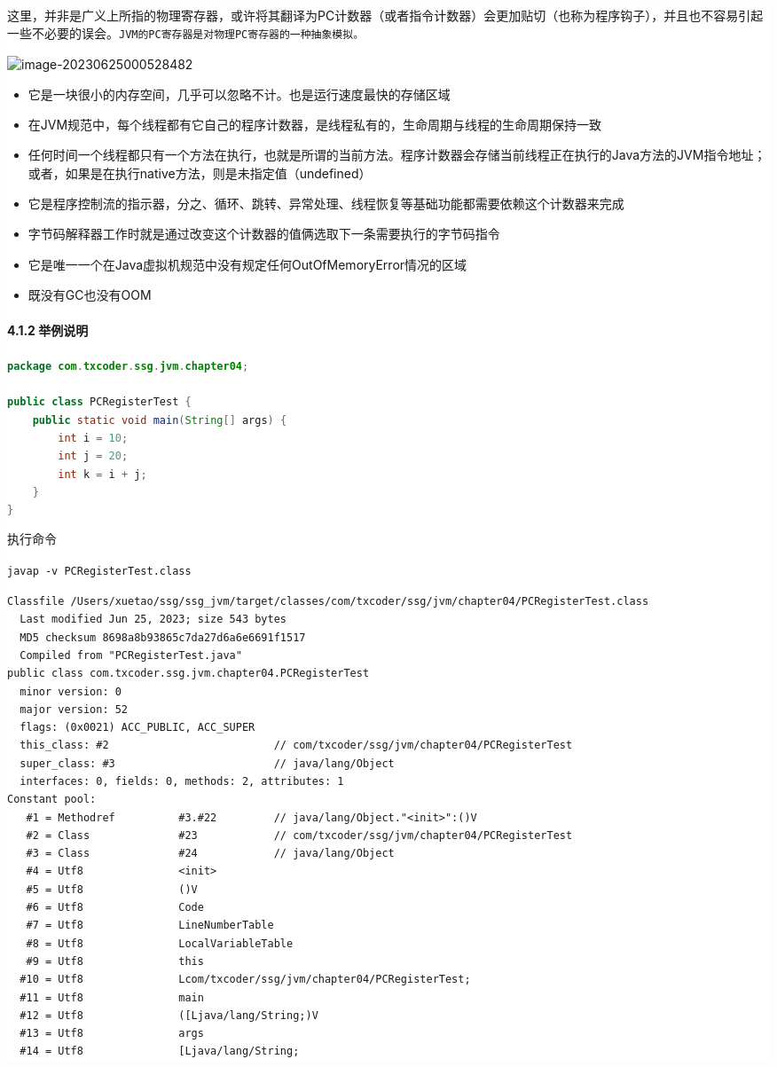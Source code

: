这里，并非是广义上所指的物理寄存器，或许将其翻译为PC计数器（或者指令计数器）会更加贴切（也称为程序钩子），并且也不容易引起一些不必要的误会。`JVM的PC寄存器是对物理PC寄存器的一种抽象模拟。`



![image-20230625000528482](https://tonyxue.oss-cn-shanghai.aliyuncs.com/note_img/20230625000528.png)

* 它是一块很小的内存空间，几乎可以忽略不计。也是运行速度最快的存储区域

* 在JVM规范中，每个线程都有它自己的程序计数器，是线程私有的，生命周期与线程的生命周期保持一致

* 任何时间一个线程都只有一个方法在执行，也就是所谓的当前方法。程序计数器会存储当前线程正在执行的Java方法的JVM指令地址；或者，如果是在执行native方法，则是未指定值（undefined）

* 它是程序控制流的指示器，分之、循环、跳转、异常处理、线程恢复等基础功能都需要依赖这个计数器来完成

* 字节码解释器工作时就是通过改变这个计数器的值俩选取下一条需要执行的字节码指令

* 它是唯一一个在Java虚拟机规范中没有规定任何OutOfMemoryError情况的区域

* 既没有GC也没有OOM

  

#### 4.1.2 举例说明

```java
package com.txcoder.ssg.jvm.chapter04;

public class PCRegisterTest {
    public static void main(String[] args) {
        int i = 10;
        int j = 20;
        int k = i + j;
    }
}

```

执行命令

```shell
javap -v PCRegisterTest.class
```

```class
Classfile /Users/xuetao/ssg/ssg_jvm/target/classes/com/txcoder/ssg/jvm/chapter04/PCRegisterTest.class
  Last modified Jun 25, 2023; size 543 bytes
  MD5 checksum 8698a8b93865c7da27d6a6e6691f1517
  Compiled from "PCRegisterTest.java"
public class com.txcoder.ssg.jvm.chapter04.PCRegisterTest
  minor version: 0
  major version: 52
  flags: (0x0021) ACC_PUBLIC, ACC_SUPER
  this_class: #2                          // com/txcoder/ssg/jvm/chapter04/PCRegisterTest
  super_class: #3                         // java/lang/Object
  interfaces: 0, fields: 0, methods: 2, attributes: 1
Constant pool:
   #1 = Methodref          #3.#22         // java/lang/Object."<init>":()V
   #2 = Class              #23            // com/txcoder/ssg/jvm/chapter04/PCRegisterTest
   #3 = Class              #24            // java/lang/Object
   #4 = Utf8               <init>
   #5 = Utf8               ()V
   #6 = Utf8               Code
   #7 = Utf8               LineNumberTable
   #8 = Utf8               LocalVariableTable
   #9 = Utf8               this
  #10 = Utf8               Lcom/txcoder/ssg/jvm/chapter04/PCRegisterTest;
  #11 = Utf8               main
  #12 = Utf8               ([Ljava/lang/String;)V
  #13 = Utf8               args
  #14 = Utf8               [Ljava/lang/String;
```